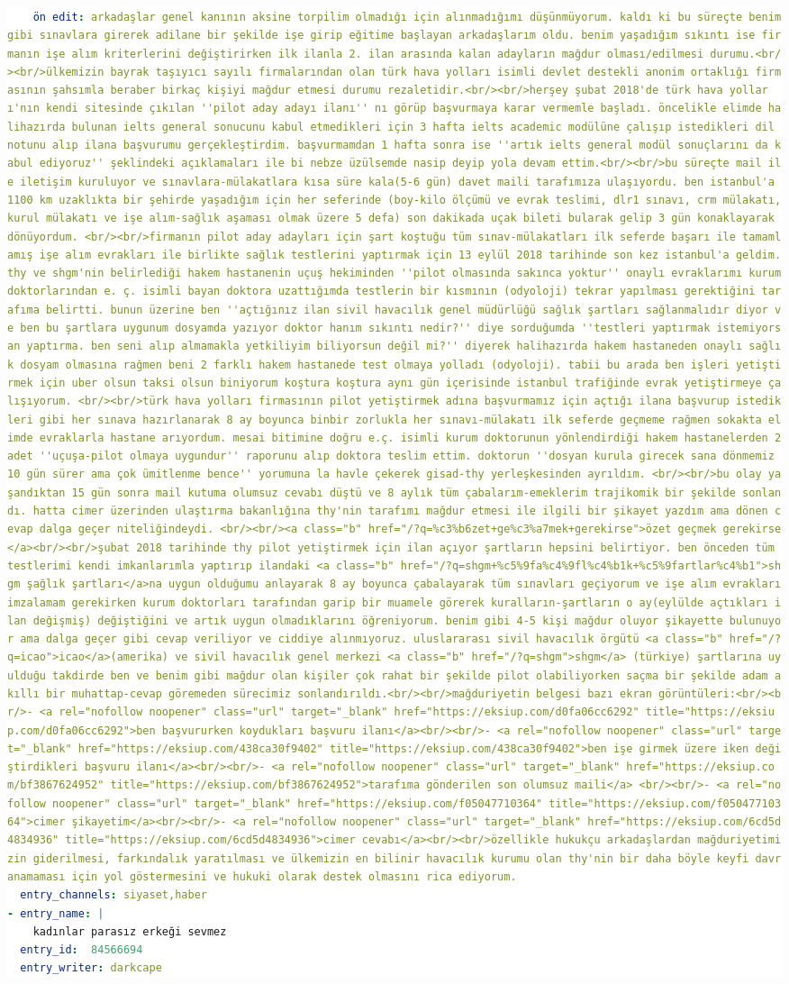 ```yaml
    ön edit: arkadaşlar genel kanının aksine torpilim olmadığı için alınmadığımı düşünmüyorum. kaldı ki bu süreçte benim gibi sınavlara girerek adilane bir şekilde işe girip eğitime başlayan arkadaşlarım oldu. benim yaşadığım sıkıntı ise firmanın işe alım kriterlerini değiştirirken ilk ilanla 2. ilan arasında kalan adayların mağdur olması/edilmesi durumu.<br/><br/>ülkemizin bayrak taşıyıcı sayılı firmalarından olan türk hava yolları isimli devlet destekli anonim ortaklığı firmasının şahsımla beraber birkaç kişiyi mağdur etmesi durumu rezaletidir.<br/><br/>herşey şubat 2018'de türk hava yolları'nın kendi sitesinde çıkılan ''pilot aday adayı ilanı'' nı görüp başvurmaya karar vermemle başladı. öncelikle elimde halihazırda bulunan ielts general sonucunu kabul etmedikleri için 3 hafta ielts academic modülüne çalışıp istedikleri dil notunu alıp ilana başvurumu gerçekleştirdim. başvurmamdan 1 hafta sonra ise ''artık ielts general modül sonuçlarını da kabul ediyoruz'' şeklindeki açıklamaları ile bi nebze üzülsemde nasip deyip yola devam ettim.<br/><br/>bu süreçte mail ile iletişim kuruluyor ve sınavlara-mülakatlara kısa süre kala(5-6 gün) davet maili tarafımıza ulaşıyordu. ben istanbul'a 1100 km uzaklıkta bir şehirde yaşadığım için her seferinde (boy-kilo ölçümü ve evrak teslimi, dlr1 sınavı, crm mülakatı, kurul mülakatı ve işe alım-sağlık aşaması olmak üzere 5 defa) son dakikada uçak bileti bularak gelip 3 gün konaklayarak dönüyordum. <br/><br/>firmanın pilot aday adayları için şart koştuğu tüm sınav-mülakatları ilk seferde başarı ile tamamlamış işe alım evrakları ile birlikte sağlık testlerini yaptırmak için 13 eylül 2018 tarihinde son kez istanbul'a geldim. thy ve shgm'nin belirlediği hakem hastanenin uçuş hekiminden ''pilot olmasında sakınca yoktur'' onaylı evraklarımı kurum doktorlarından e. ç. isimli bayan doktora uzattığımda testlerin bir kısmının (odyoloji) tekrar yapılması gerektiğini tarafıma belirtti. bunun üzerine ben ''açtığınız ilan sivil havacılık genel müdürlüğü sağlık şartları sağlanmalıdır diyor ve ben bu şartlara uygunum dosyamda yazıyor doktor hanım sıkıntı nedir?'' diye sorduğumda ''testleri yaptırmak istemiyorsan yaptırma. ben seni alıp almamakla yetkiliyim biliyorsun değil mi?'' diyerek halihazırda hakem hastaneden onaylı sağlık dosyam olmasına rağmen beni 2 farklı hakem hastanede test olmaya yolladı (odyoloji). tabii bu arada ben işleri yetiştirmek için uber olsun taksi olsun biniyorum koştura koştura aynı gün içerisinde istanbul trafiğinde evrak yetiştirmeye çalışıyorum. <br/><br/>türk hava yolları firmasının pilot yetiştirmek adına başvurmamız için açtığı ilana başvurup istedikleri gibi her sınava hazırlanarak 8 ay boyunca binbir zorlukla her sınavı-mülakatı ilk seferde geçmeme rağmen sokakta elimde evraklarla hastane arıyordum. mesai bitimine doğru e.ç. isimli kurum doktorunun yönlendirdiği hakem hastanelerden 2 adet ''uçuşa-pilot olmaya uygundur'' raporunu alıp doktora teslim ettim. doktorun ''dosyan kurula girecek sana dönmemiz 10 gün sürer ama çok ümitlenme bence'' yorumuna la havle çekerek gisad-thy yerleşkesinden ayrıldım. <br/><br/>bu olay yaşandıktan 15 gün sonra mail kutuma olumsuz cevabı düştü ve 8 aylık tüm çabalarım-emeklerim trajikomik bir şekilde sonlandı. hatta cimer üzerinden ulaştırma bakanlığına thy'nin tarafımı mağdur etmesi ile ilgili bir şikayet yazdım ama dönen cevap dalga geçer niteliğindeydi. <br/><br/><a class="b" href="/?q=%c3%b6zet+ge%c3%a7mek+gerekirse">özet geçmek gerekirse</a><br/><br/>şubat 2018 tarihinde thy pilot yetiştirmek için ilan açıyor şartların hepsini belirtiyor. ben önceden tüm testlerimi kendi imkanlarımla yaptırıp ilandaki <a class="b" href="/?q=shgm+%c5%9fa%c4%9fl%c4%b1k+%c5%9fartlar%c4%b1">shgm şağlık şartları</a>na uygun olduğumu anlayarak 8 ay boyunca çabalayarak tüm sınavları geçiyorum ve işe alım evrakları imzalamam gerekirken kurum doktorları tarafından garip bir muamele görerek kuralların-şartların o ay(eylülde açtıkları ilan değişmiş) değiştiğini ve artık uygun olmadıklarını öğreniyorum. benim gibi 4-5 kişi mağdur oluyor şikayette bulunuyor ama dalga geçer gibi cevap veriliyor ve ciddiye alınmıyoruz. uluslararası sivil havacılık örgütü <a class="b" href="/?q=icao">icao</a>(amerika) ve sivil havacılık genel merkezi <a class="b" href="/?q=shgm">shgm</a> (türkiye) şartlarına uyulduğu takdirde ben ve benim gibi mağdur olan kişiler çok rahat bir şekilde pilot olabiliyorken saçma bir şekilde adam akıllı bir muhattap-cevap göremeden sürecimiz sonlandırıldı.<br/><br/>mağduriyetin belgesi bazı ekran görüntüleri:<br/><br/>- <a rel="nofollow noopener" class="url" target="_blank" href="https://eksiup.com/d0fa06cc6292" title="https://eksiup.com/d0fa06cc6292">ben başvururken koydukları başvuru ilanı</a><br/><br/>- <a rel="nofollow noopener" class="url" target="_blank" href="https://eksiup.com/438ca30f9402" title="https://eksiup.com/438ca30f9402">ben işe girmek üzere iken değiştirdikleri başvuru ilanı</a><br/><br/>- <a rel="nofollow noopener" class="url" target="_blank" href="https://eksiup.com/bf3867624952" title="https://eksiup.com/bf3867624952">tarafıma gönderilen son olumsuz maili</a> <br/><br/>- <a rel="nofollow noopener" class="url" target="_blank" href="https://eksiup.com/f05047710364" title="https://eksiup.com/f05047710364">cimer şikayetim</a><br/><br/>- <a rel="nofollow noopener" class="url" target="_blank" href="https://eksiup.com/6cd5d4834936" title="https://eksiup.com/6cd5d4834936">cimer cevabı</a><br/><br/>özellikle hukukçu arkadaşlardan mağduriyetimizin giderilmesi, farkındalık yaratılması ve ülkemizin en bilinir havacılık kurumu olan thy'nin bir daha böyle keyfi davranamaması için yol göstermesini ve hukuki olarak destek olmasını rica ediyorum.
  entry_channels: siyaset,haber
- entry_name: |
    kadınlar parasız erkeği sevmez
  entry_id:  84566694
  entry_writer: darkcape
```